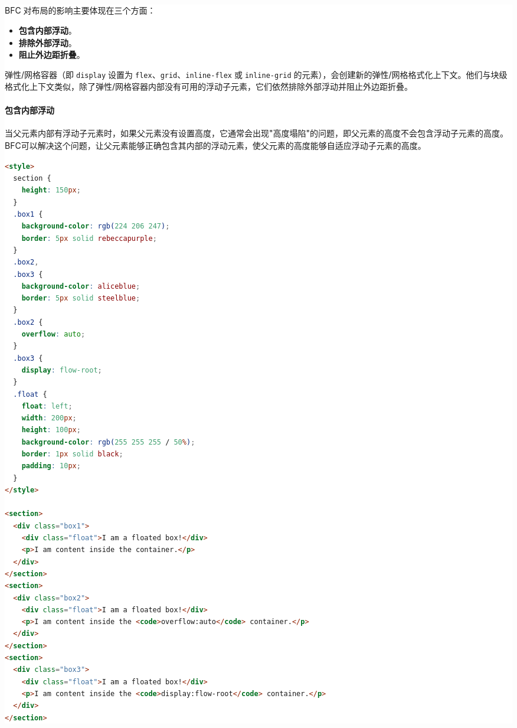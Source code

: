BFC 对布局的影响主要体现在三个方面：

- **包含内部浮动**。
- **排除外部浮动**。
- **阻止外边距折叠**。

弹性/网格容器（即 `display` 设置为 `flex`、`grid`、`inline-flex` 或 `inline-grid` 的元素），会创建新的弹性/网格格式化上下文。他们与块级格式化上下文类似，除了弹性/网格容器内部没有可用的浮动子元素，它们依然排除外部浮动并阻止外边距折叠。

#### 包含内部浮动

当父元素内部有浮动子元素时，如果父元素没有设置高度，它通常会出现"高度塌陷"的问题，即父元素的高度不会包含浮动子元素的高度。BFC可以解决这个问题，让父元素能够正确包含其内部的浮动元素，使父元素的高度能够自适应浮动子元素的高度。

```html
<style>
  section {
    height: 150px;
  }
  .box1 {
    background-color: rgb(224 206 247);
    border: 5px solid rebeccapurple;
  }
  .box2,
  .box3 {
    background-color: aliceblue;
    border: 5px solid steelblue;
  }
  .box2 {
    overflow: auto;
  }
  .box3 {
    display: flow-root;
  }
  .float {
    float: left;
    width: 200px;
    height: 100px;
    background-color: rgb(255 255 255 / 50%);
    border: 1px solid black;
    padding: 10px;
  }
</style>

<section>
  <div class="box1">
    <div class="float">I am a floated box!</div>
    <p>I am content inside the container.</p>
  </div>
</section>
<section>
  <div class="box2">
    <div class="float">I am a floated box!</div>
    <p>I am content inside the <code>overflow:auto</code> container.</p>
  </div>
</section>
<section>
  <div class="box3">
    <div class="float">I am a floated box!</div>
    <p>I am content inside the <code>display:flow-root</code> container.</p>
  </div>
</section>
```
